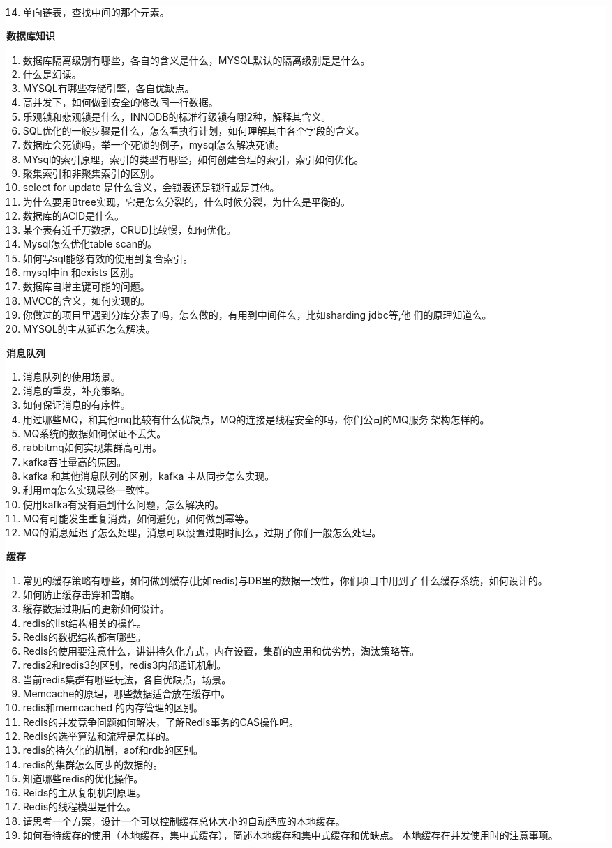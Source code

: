 14. 单向链表，查找中间的那个元素。

**数据库知识**

1. 数据库隔离级别有哪些，各自的含义是什么，MYSQL默认的隔离级别是是什么。
2. 什么是幻读。
3.  MYSQL有哪些存储引擎，各自优缺点。
4. 高并发下，如何做到安全的修改同一行数据。
5.  乐观锁和悲观锁是什么，INNODB的标准行级锁有哪2种，解释其含义。
6. SQL优化的一般步骤是什么，怎么看执行计划，如何理解其中各个字段的含义。
7.  数据库会死锁吗，举一个死锁的例子，mysql怎么解决死锁。
8. MYsql的索引原理，索引的类型有哪些，如何创建合理的索引，索引如何优化。
9.  聚集索引和非聚集索引的区别。
10. select for update 是什么含义，会锁表还是锁行或是其他。
11. 为什么要用Btree实现，它是怎么分裂的，什么时候分裂，为什么是平衡的。
12. 数据库的ACID是什么。
13. 某个表有近千万数据，CRUD比较慢，如何优化。
14. Mysql怎么优化table scan的。
15. 如何写sql能够有效的使用到复合索引。
16. mysql中in 和exists 区别。
17. 数据库自增主键可能的问题。
18. MVCC的含义，如何实现的。
19. 你做过的项目里遇到分库分表了吗，怎么做的，有用到中间件么，比如sharding jdbc等,他
们的原理知道么。
20. MYSQL的主从延迟怎么解决。

**消息队列**

1. 消息队列的使用场景。
2. 消息的重发，补充策略。
3. 如何保证消息的有序性。
4.  用过哪些MQ，和其他mq比较有什么优缺点，MQ的连接是线程安全的吗，你们公司的MQ服务
架构怎样的。
5. MQ系统的数据如何保证不丢失。
6. rabbitmq如何实现集群高可用。
7. kafka吞吐量高的原因。
8. kafka 和其他消息队列的区别，kafka 主从同步怎么实现。
9. 利用mq怎么实现最终一致性。
10. 使用kafka有没有遇到什么问题，怎么解决的。
11. MQ有可能发生重复消费，如何避免，如何做到幂等。
12. MQ的消息延迟了怎么处理，消息可以设置过期时间么，过期了你们一般怎么处理。

**缓存** 

1. 常见的缓存策略有哪些，如何做到缓存(比如redis)与DB里的数据一致性，你们项目中用到了
什么缓存系统，如何设计的。
2.  如何防止缓存击穿和雪崩。
3. 缓存数据过期后的更新如何设计。
4. redis的list结构相关的操作。
5. Redis的数据结构都有哪些。
6.  Redis的使用要注意什么，讲讲持久化方式，内存设置，集群的应用和优劣势，淘汰策略等。
7. redis2和redis3的区别，redis3内部通讯机制。
8. 当前redis集群有哪些玩法，各自优缺点，场景。
9. Memcache的原理，哪些数据适合放在缓存中。
10.  redis和memcached 的内存管理的区别。
11. Redis的并发竞争问题如何解决，了解Redis事务的CAS操作吗。
12. Redis的选举算法和流程是怎样的。
13. redis的持久化的机制，aof和rdb的区别。
14. redis的集群怎么同步的数据的。
15. 知道哪些redis的优化操作。
16. Reids的主从复制机制原理。
17. Redis的线程模型是什么。
18. 请思考一个方案，设计一个可以控制缓存总体大小的自动适应的本地缓存。
19. 如何看待缓存的使用（本地缓存，集中式缓存），简述本地缓存和集中式缓存和优缺点。
本地缓存在并发使用时的注意事项。
